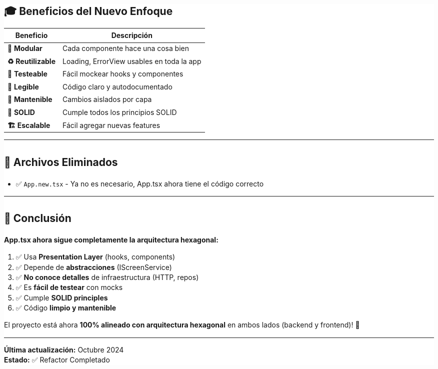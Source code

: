 
## 🎓 Beneficios del Nuevo Enfoque

| Beneficio | Descripción |
|-----------|-------------|
| **🧩 Modular** | Cada componente hace una cosa bien |
| **♻️ Reutilizable** | Loading, ErrorView usables en toda la app |
| **🧪 Testeable** | Fácil mockear hooks y componentes |
| **📝 Legible** | Código claro y autodocumentado |
| **🔧 Mantenible** | Cambios aislados por capa |
| **🎯 SOLID** | Cumple todos los principios SOLID |
| **🏗️ Escalable** | Fácil agregar nuevas features |

---

## 🚀 Archivos Eliminados

- ✅ `App.new.tsx` - Ya no es necesario, App.tsx ahora tiene el código correcto

---

## 📝 Conclusión

**App.tsx ahora sigue completamente la arquitectura hexagonal:**

1. ✅ Usa **Presentation Layer** (hooks, components)
2. ✅ Depende de **abstracciones** (IScreenService)
3. ✅ **No conoce detalles** de infraestructura (HTTP, repos)
4. ✅ Es **fácil de testear** con mocks
5. ✅ Cumple **SOLID principles**
6. ✅ Código **limpio y mantenible**

El proyecto está ahora **100% alineado con arquitectura hexagonal** en ambos lados (backend y frontend)! 🎉

---

**Última actualización:** Octubre 2024  
**Estado:** ✅ Refactor Completado
